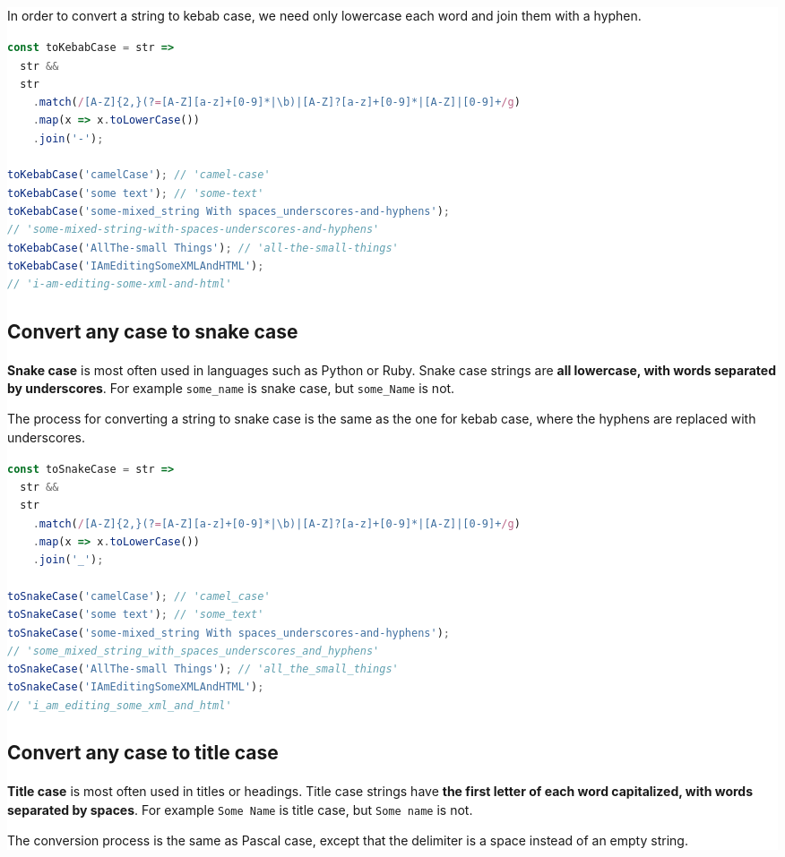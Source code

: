 In order to convert a string to kebab case, we need only lowercase each word and join them with a hyphen.

```js
const toKebabCase = str =>
  str &&
  str
    .match(/[A-Z]{2,}(?=[A-Z][a-z]+[0-9]*|\b)|[A-Z]?[a-z]+[0-9]*|[A-Z]|[0-9]+/g)
    .map(x => x.toLowerCase())
    .join('-');

toKebabCase('camelCase'); // 'camel-case'
toKebabCase('some text'); // 'some-text'
toKebabCase('some-mixed_string With spaces_underscores-and-hyphens');
// 'some-mixed-string-with-spaces-underscores-and-hyphens'
toKebabCase('AllThe-small Things'); // 'all-the-small-things'
toKebabCase('IAmEditingSomeXMLAndHTML');
// 'i-am-editing-some-xml-and-html'
```

## Convert any case to snake case

**Snake case** is most often used in languages such as Python or Ruby. Snake case strings are **all lowercase, with words separated by underscores**. For example `some_name` is snake case, but `some_Name` is not.

The process for converting a string to snake case is the same as the one for kebab case, where the hyphens are replaced with underscores.

```js
const toSnakeCase = str =>
  str &&
  str
    .match(/[A-Z]{2,}(?=[A-Z][a-z]+[0-9]*|\b)|[A-Z]?[a-z]+[0-9]*|[A-Z]|[0-9]+/g)
    .map(x => x.toLowerCase())
    .join('_');

toSnakeCase('camelCase'); // 'camel_case'
toSnakeCase('some text'); // 'some_text'
toSnakeCase('some-mixed_string With spaces_underscores-and-hyphens');
// 'some_mixed_string_with_spaces_underscores_and_hyphens'
toSnakeCase('AllThe-small Things'); // 'all_the_small_things'
toSnakeCase('IAmEditingSomeXMLAndHTML');
// 'i_am_editing_some_xml_and_html'
```

## Convert any case to title case

**Title case** is most often used in titles or headings. Title case strings have **the first letter of each word capitalized, with words separated by spaces**. For example `Some Name` is title case, but `Some name` is not.

The conversion process is the same as Pascal case, except that the delimiter is a space instead of an empty string.
